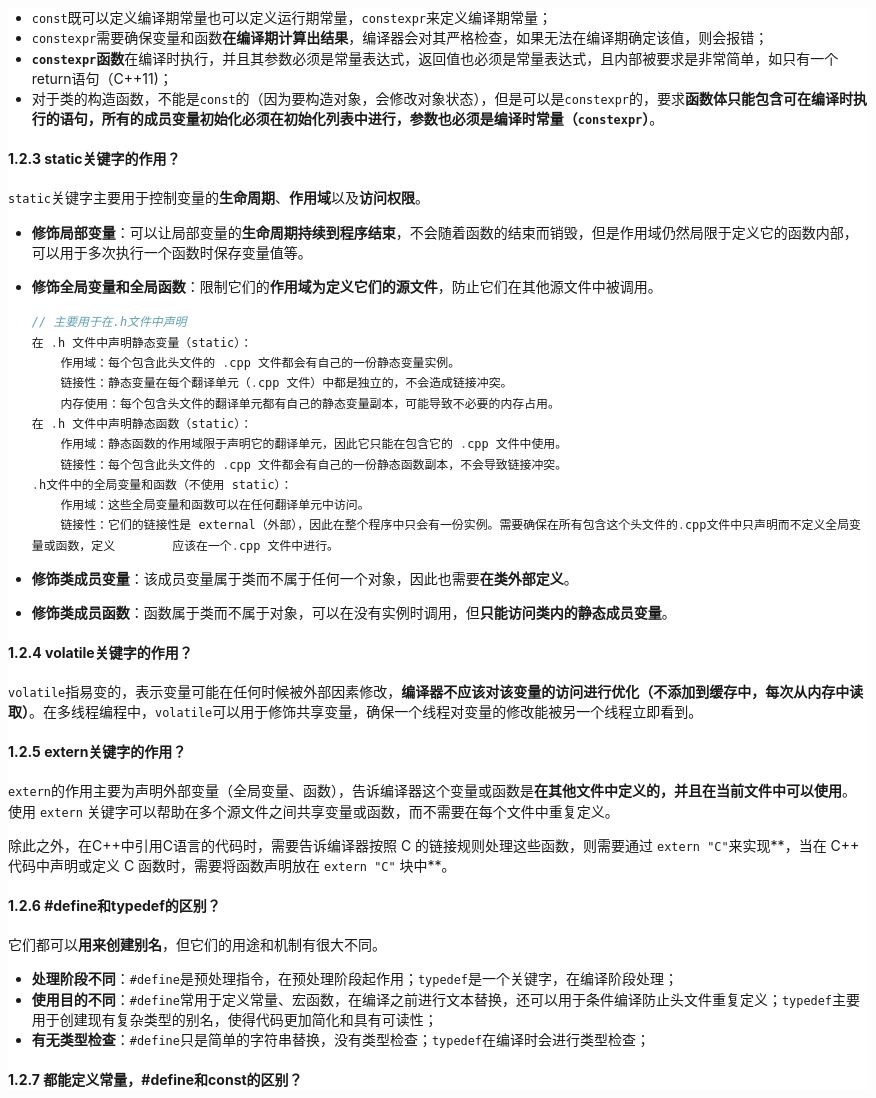 - `const`既可以定义编译期常量也可以定义运行期常量，`constexpr`来定义编译期常量；
- `constexpr`需要确保变量和函数**在编译期计算出结果**，编译器会对其严格检查，如果无法在编译期确定该值，则会报错；
- **`constexpr`函数**在编译时执行，并且其参数必须是常量表达式，返回值也必须是常量表达式，且内部被要求是非常简单，如只有一个return语句（C++11)；
- 对于类的构造函数，不能是`const`的（因为要构造对象，会修改对象状态），但是可以是`constexpr`的，要求**函数体只能包含可在编译时执行的语句，所有的成员变量初始化必须在初始化列表中进行，参数也必须是编译时常量（`constexpr`）**。

#### 1.2.3 static关键字的作用？

`static`关键字主要用于控制变量的**生命周期**、**作用域**以及**访问权限**。

- **修饰局部变量**：可以让局部变量的**生命周期持续到程序结束**，不会随着函数的结束而销毁，但是作用域仍然局限于定义它的函数内部，可以用于多次执行一个函数时保存变量值等。

- **修饰全局变量和全局函数**：限制它们的**作用域为定义它们的源文件**，防止它们在其他源文件中被调用。

  ```cpp
  // 主要用于在.h文件中声明
  在 .h 文件中声明静态变量（static）：
      作用域：每个包含此头文件的 .cpp 文件都会有自己的一份静态变量实例。
      链接性：静态变量在每个翻译单元（.cpp 文件）中都是独立的，不会造成链接冲突。
      内存使用：每个包含头文件的翻译单元都有自己的静态变量副本，可能导致不必要的内存占用。
  在 .h 文件中声明静态函数（static）：
      作用域：静态函数的作用域限于声明它的翻译单元，因此它只能在包含它的 .cpp 文件中使用。
      链接性：每个包含此头文件的 .cpp 文件都会有自己的一份静态函数副本，不会导致链接冲突。
  .h文件中的全局变量和函数（不使用 static）：
      作用域：这些全局变量和函数可以在任何翻译单元中访问。
      链接性：它们的链接性是 external（外部），因此在整个程序中只会有一份实例。需要确保在所有包含这个头文件的.cpp文件中只声明而不定义全局变量或函数，定义		  应该在一个.cpp 文件中进行。
  ```

- **修饰类成员变量**：该成员变量属于类而不属于任何一个对象，因此也需要**在类外部定义**。

- **修饰类成员函数**：函数属于类而不属于对象，可以在没有实例时调用，但**只能访问类内的静态成员变量**。

#### 1.2.4 volatile关键字的作用？

`volatile`指易变的，表示变量可能在任何时候被外部因素修改，**编译器不应该对该变量的访问进行优化（不添加到缓存中，每次从内存中读取）**。在多线程编程中，`volatile`可以用于修饰共享变量，确保一个线程对变量的修改能被另一个线程立即看到。

#### 1.2.5 extern关键字的作用？

`extern`的作用主要为声明外部变量（全局变量、函数），告诉编译器这个变量或函数是**在其他文件中定义的，并且在当前文件中可以使用**。使用 `extern` 关键字可以帮助在多个源文件之间共享变量或函数，而不需要在每个文件中重复定义。

除此之外，在C++中引用C语言的代码时，需要告诉编译器按照 C 的链接规则处理这些函数，则需要通过 `extern "C"`来实现**，当在 C++ 代码中声明或定义 C 函数时，需要将函数声明放在 `extern "C"` 块中**。

#### 1.2.6 #define和typedef的区别？

它们都可以**用来创建别名**，但它们的用途和机制有很大不同。

- **处理阶段不同**：`#define`是预处理指令，在预处理阶段起作用；`typedef`是一个关键字，在编译阶段处理；
- **使用目的不同**：`#define`常用于定义常量、宏函数，在编译之前进行文本替换，还可以用于条件编译防止头文件重复定义；`typedef`主要用于创建现有复杂类型的别名，使得代码更加简化和具有可读性；
- **有无类型检查**：`#define`只是简单的字符串替换，没有类型检查；`typedef`在编译时会进行类型检查；

#### 1.2.7 都能定义常量，#define和const的区别？
